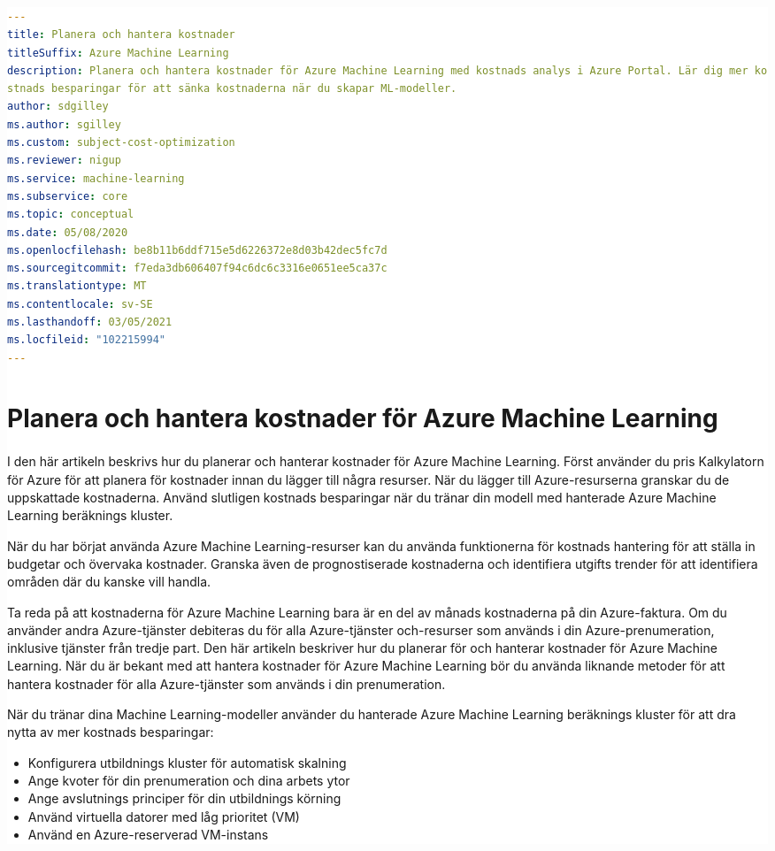 ```yaml
---
title: Planera och hantera kostnader
titleSuffix: Azure Machine Learning
description: Planera och hantera kostnader för Azure Machine Learning med kostnads analys i Azure Portal. Lär dig mer kostnads besparingar för att sänka kostnaderna när du skapar ML-modeller.
author: sdgilley
ms.author: sgilley
ms.custom: subject-cost-optimization
ms.reviewer: nigup
ms.service: machine-learning
ms.subservice: core
ms.topic: conceptual
ms.date: 05/08/2020
ms.openlocfilehash: be8b11b6ddf715e5d6226372e8d03b42dec5fc7d
ms.sourcegitcommit: f7eda3db606407f94c6dc6c3316e0651ee5ca37c
ms.translationtype: MT
ms.contentlocale: sv-SE
ms.lasthandoff: 03/05/2021
ms.locfileid: "102215994"
---
```

# <a name="plan-and-manage-costs-for-azure-machine-learning"></a>Planera och hantera kostnader för Azure Machine Learning

I den här artikeln beskrivs hur du planerar och hanterar kostnader för Azure Machine Learning. Först använder du pris Kalkylatorn för Azure för att planera för kostnader innan du lägger till några resurser. När du lägger till Azure-resurserna granskar du de uppskattade kostnaderna. Använd slutligen kostnads besparingar när du tränar din modell med hanterade Azure Machine Learning beräknings kluster.

När du har börjat använda Azure Machine Learning-resurser kan du använda funktionerna för kostnads hantering för att ställa in budgetar och övervaka kostnader. Granska även de prognostiserade kostnaderna och identifiera utgifts trender för att identifiera områden där du kanske vill handla.

Ta reda på att kostnaderna för Azure Machine Learning bara är en del av månads kostnaderna på din Azure-faktura. Om du använder andra Azure-tjänster debiteras du för alla Azure-tjänster och-resurser som används i din Azure-prenumeration, inklusive tjänster från tredje part. Den här artikeln beskriver hur du planerar för och hanterar kostnader för Azure Machine Learning. När du är bekant med att hantera kostnader för Azure Machine Learning bör du använda liknande metoder för att hantera kostnader för alla Azure-tjänster som används i din prenumeration.

När du tränar dina Machine Learning-modeller använder du hanterade Azure Machine Learning beräknings kluster för att dra nytta av mer kostnads besparingar:

* Konfigurera utbildnings kluster för automatisk skalning
* Ange kvoter för din prenumeration och dina arbets ytor
* Ange avslutnings principer för din utbildnings körning
* Använd virtuella datorer med låg prioritet (VM)
* Använd en Azure-reserverad VM-instans
